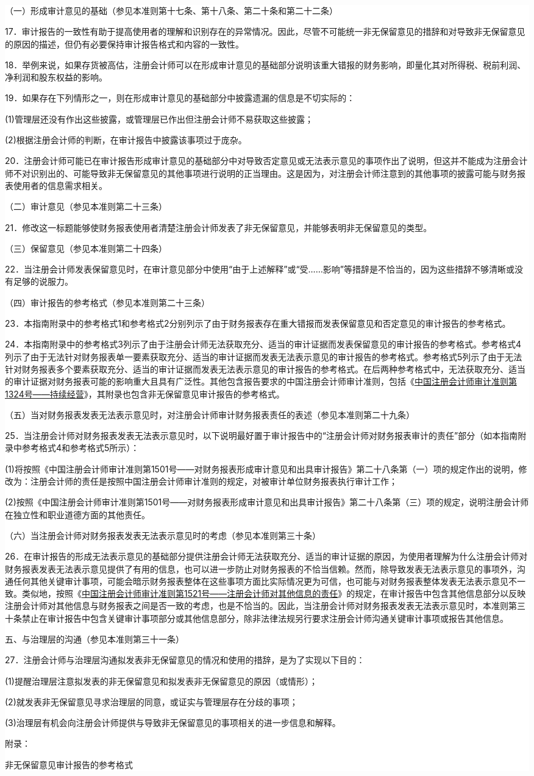 （一）形成审计意见的基础（参见本准则第十七条、第十八条、第二十条和第二十二条）

17．审计报告的一致性有助于提高使用者的理解和识别存在的异常情况。因此，尽管不可能统一非无保留意见的措辞和对导致非无保留意见的原因的描述，但仍有必要保持审计报告格式和内容的一致性。

18．举例来说，如果存货被高估，注册会计师可以在形成审计意见的基础部分说明该重大错报的财务影响，即量化其对所得税、税前利润、净利润和股东权益的影响。

19．如果存在下列情形之一，则在形成审计意见的基础部分中披露遗漏的信息是不切实际的：

(1)管理层还没有作出这些披露，或管理层已作出但注册会计师不易获取这些披露；

(2)根据注册会计师的判断，在审计报告中披露该事项过于庞杂。

20．注册会计师可能已在审计报告形成审计意见的基础部分中对导致否定意见或无法表示意见的事项作出了说明，但这并不能成为注册会计师不对识别出的、可能导致非无保留意见的其他事项进行说明的正当理由。这是因为，对注册会计师注意到的其他事项的披露可能与财务报表使用者的信息需求相关。

（二）审计意见（参见本准则第二十三条）

21．修改这一标题能够使财务报表使用者清楚注册会计师发表了非无保留意见，并能够表明非无保留意见的类型。

（三）保留意见（参见本准则第二十四条）

22．当注册会计师发表保留意见时，在审计意见部分中使用“由于上述解释”或“受……影响”等措辞是不恰当的，因为这些措辞不够清晰或没有足够的说服力。

（四）审计报告的参考格式（参见本准则第二十三条）

23．本指南附录中的参考格式1和参考格式2分别列示了由于财务报表存在重大错报而发表保留意见和否定意见的审计报告的参考格式。

24．本指南附录中的参考格式3列示了由于注册会计师无法获取充分、适当的审计证据而发表保留意见的审计报告的参考格式。参考格式4列示了由于无法针对财务报表单一要素获取充分、适当的审计证据而发表无法表示意见的审计报告的参考格式。参考格式5列示了由于无法针对财务报表多个要素获取充分、适当的审计证据而发表无法表示意见的审计报告的参考格式。在后两种参考格式中，无法获取充分、适当的审计证据对财务报表可能的影响重大且具有广泛性。其他包含报告要求的中国注册会计师审计准则，包括《[中国注册会计师审计准则第1324号——持续经营](https://cicpa.wkinfo.com.cn/document/show?collection=legislation&aid=MTAxMDAxMjIzMzY%3D&language=中文)》，其附录也包含非无保留意见审计报告的参考格式。

（五）当对财务报表发表无法表示意见时，对注册会计师审计财务报表责任的表述（参见本准则第二十九条）

25．当注册会计师对财务报表发表无法表示意见时，以下说明最好置于审计报告中的“注册会计师对财务报表审计的责任”部分（如本指南附录中参考格式4和参考格式5所示）：

(1)将按照《中国注册会计师审计准则第1501号——对财务报表形成审计意见和出具审计报告》第二十八条第（一）项的规定作出的说明，修改为：注册会计师的责任是按照中国注册会计师审计准则的规定，对被审计单位财务报表执行审计工作；

(2)按照《中国注册会计师审计准则第1501号——对财务报表形成审计意见和出具审计报告》第二十八条第（三）项的规定，说明注册会计师在独立性和职业道德方面的其他责任。

（六）当注册会计师对财务报表发表无法表示意见时的考虑（参见本准则第三十条）

26．在审计报告的形成无法表示意见的基础部分提供注册会计师无法获取充分、适当的审计证据的原因，为使用者理解为什么注册会计师对财务报表发表无法表示意见提供了有用的信息，也可以进一步防止对财务报表的不恰当信赖。然而，除导致发表无法表示意见的事项外，沟通任何其他关键审计事项，可能会暗示财务报表整体在这些事项方面比实际情况更为可信，也可能与对财务报表整体发表无法表示意见不一致。类似地，按照《[中国注册会计师审计准则第1521号——注册会计师对其他信息的责任](https://cicpa.wkinfo.com.cn/document/show?collection=legislation&aid=MTAxMDAxMjIzMzc%3D&language=中文)》的规定，在审计报告中包含其他信息部分以反映注册会计师对其他信息与财务报表之间是否一致的考虑，也是不恰当的。因此，当注册会计师对财务报表发表无法表示意见时，本准则第三十条禁止在审计报告中包含关键审计事项部分或其他信息部分，除非法律法规另行要求注册会计师沟通关键审计事项或报告其他信息。

五、与治理层的沟通（参见本准则第三十一条）

27．注册会计师与治理层沟通拟发表非无保留意见的情况和使用的措辞，是为了实现以下目的：

(1)提醒治理层注意拟发表的非无保留意见和拟发表非无保留意见的原因（或情形）；

(2)就发表非无保留意见寻求治理层的同意，或证实与管理层存在分歧的事项；

(3)治理层有机会向注册会计师提供与导致非无保留意见的事项相关的进一步信息和解释。

附录：

非无保留意见审计报告的参考格式
